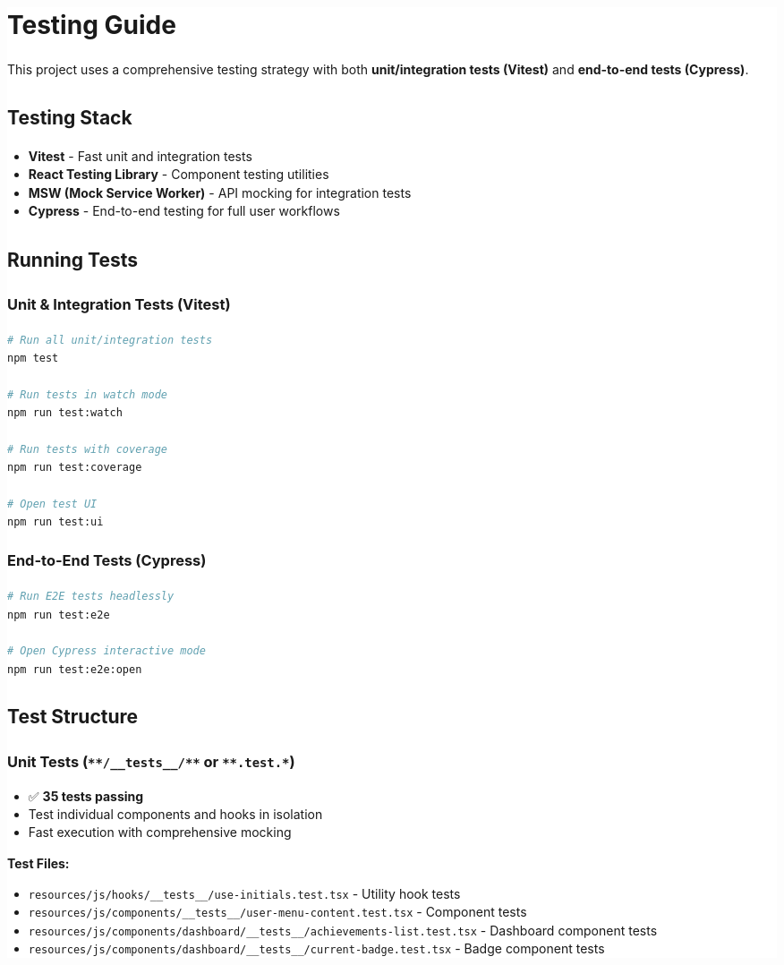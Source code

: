 # Testing Guide

This project uses a comprehensive testing strategy with both **unit/integration tests (Vitest)** and **end-to-end tests (Cypress)**.

## Testing Stack

- **Vitest** - Fast unit and integration tests
- **React Testing Library** - Component testing utilities
- **MSW (Mock Service Worker)** - API mocking for integration tests
- **Cypress** - End-to-end testing for full user workflows

## Running Tests

### Unit & Integration Tests (Vitest)
```bash
# Run all unit/integration tests
npm test

# Run tests in watch mode
npm run test:watch

# Run tests with coverage
npm run test:coverage

# Open test UI
npm run test:ui
```

### End-to-End Tests (Cypress)
```bash
# Run E2E tests headlessly
npm run test:e2e

# Open Cypress interactive mode
npm run test:e2e:open
```

## Test Structure

### Unit Tests (`**/__tests__/**` or `**.test.*`)
- ✅ **35 tests passing**
- Test individual components and hooks in isolation
- Fast execution with comprehensive mocking

**Test Files:**
- `resources/js/hooks/__tests__/use-initials.test.tsx` - Utility hook tests
- `resources/js/components/__tests__/user-menu-content.test.tsx` - Component tests  
- `resources/js/components/dashboard/__tests__/achievements-list.test.tsx` - Dashboard component tests
- `resources/js/components/dashboard/__tests__/current-badge.test.tsx` - Badge component tests
